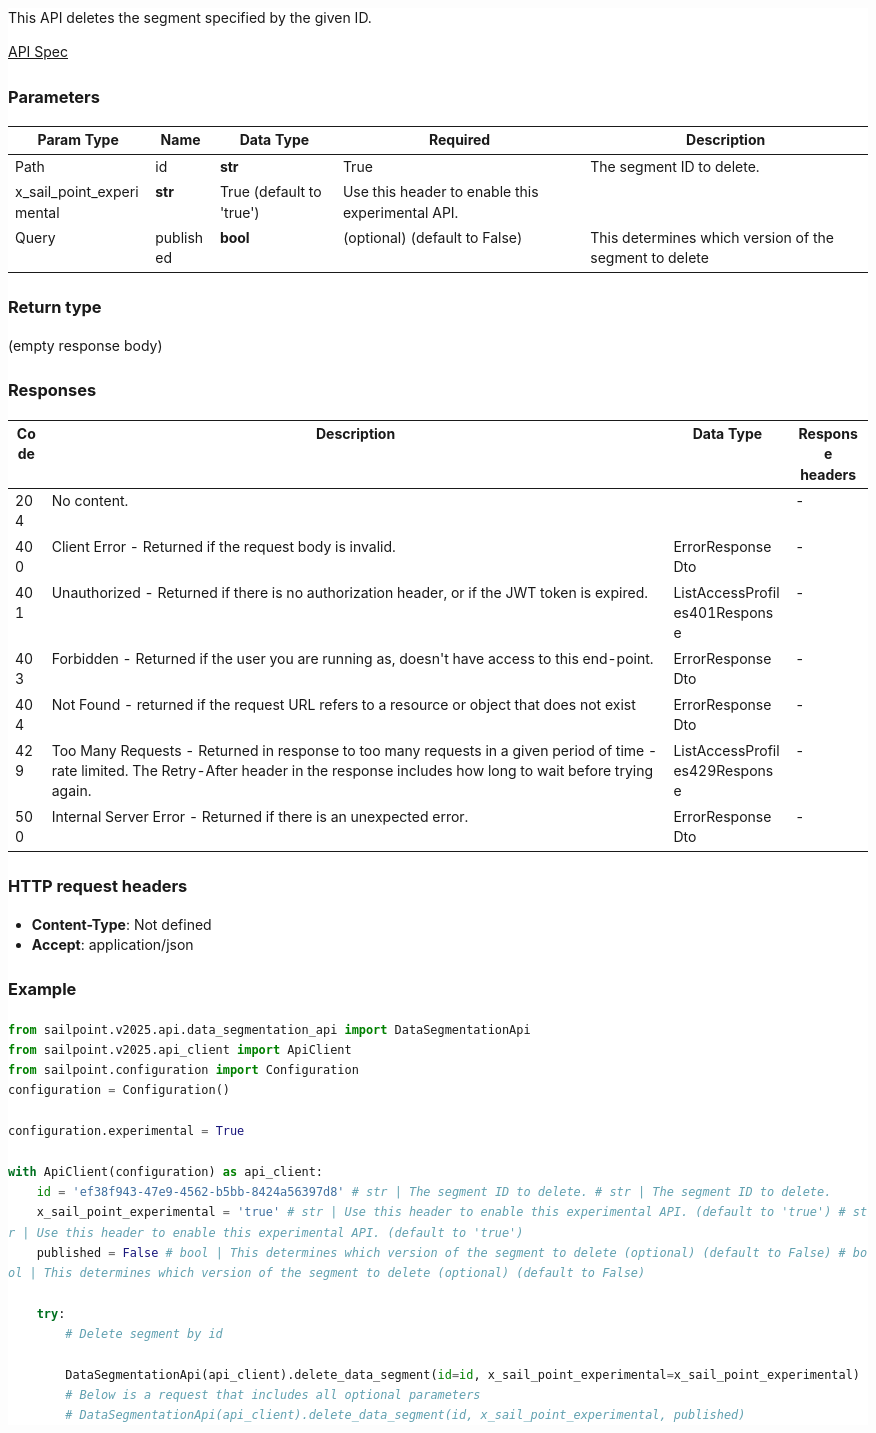 This API deletes the segment specified by the given ID.

[API Spec](https://developer.sailpoint.com/docs/api/v2025/delete-data-segment)

### Parameters 

Param Type | Name | Data Type | Required  | Description
------------- | ------------- | ------------- | ------------- | ------------- 
Path   | id | **str** | True  | The segment ID to delete.
   | x_sail_point_experimental | **str** | True  (default to 'true') | Use this header to enable this experimental API.
  Query | published | **bool** |   (optional) (default to False) | This determines which version of the segment to delete

### Return type
 (empty response body)

### Responses
Code | Description  | Data Type | Response headers |
------------- | ------------- | ------------- |------------------|
204 | No content. |  |  -  |
400 | Client Error - Returned if the request body is invalid. | ErrorResponseDto |  -  |
401 | Unauthorized - Returned if there is no authorization header, or if the JWT token is expired. | ListAccessProfiles401Response |  -  |
403 | Forbidden - Returned if the user you are running as, doesn&#39;t have access to this end-point. | ErrorResponseDto |  -  |
404 | Not Found - returned if the request URL refers to a resource or object that does not exist | ErrorResponseDto |  -  |
429 | Too Many Requests - Returned in response to too many requests in a given period of time - rate limited. The Retry-After header in the response includes how long to wait before trying again. | ListAccessProfiles429Response |  -  |
500 | Internal Server Error - Returned if there is an unexpected error. | ErrorResponseDto |  -  |

### HTTP request headers
 - **Content-Type**: Not defined
 - **Accept**: application/json

### Example

```python
from sailpoint.v2025.api.data_segmentation_api import DataSegmentationApi
from sailpoint.v2025.api_client import ApiClient
from sailpoint.configuration import Configuration
configuration = Configuration()

configuration.experimental = True

with ApiClient(configuration) as api_client:
    id = 'ef38f943-47e9-4562-b5bb-8424a56397d8' # str | The segment ID to delete. # str | The segment ID to delete.
    x_sail_point_experimental = 'true' # str | Use this header to enable this experimental API. (default to 'true') # str | Use this header to enable this experimental API. (default to 'true')
    published = False # bool | This determines which version of the segment to delete (optional) (default to False) # bool | This determines which version of the segment to delete (optional) (default to False)

    try:
        # Delete segment by id
        
        DataSegmentationApi(api_client).delete_data_segment(id=id, x_sail_point_experimental=x_sail_point_experimental)
        # Below is a request that includes all optional parameters
        # DataSegmentationApi(api_client).delete_data_segment(id, x_sail_point_experimental, published)
```
